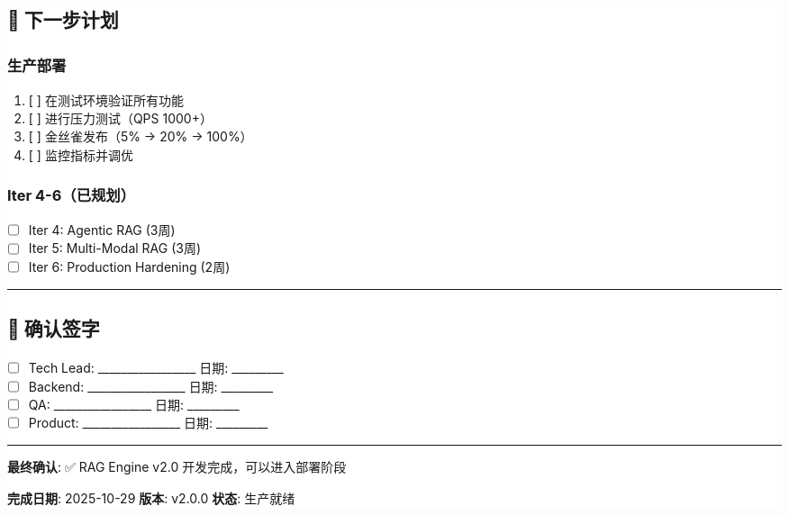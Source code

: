 
## 🚀 下一步计划

### 生产部署

1. [ ] 在测试环境验证所有功能
2. [ ] 进行压力测试（QPS 1000+）
3. [ ] 金丝雀发布（5% → 20% → 100%）
4. [ ] 监控指标并调优

### Iter 4-6（已规划）

- [ ] Iter 4: Agentic RAG (3周)
- [ ] Iter 5: Multi-Modal RAG (3周)
- [ ] Iter 6: Production Hardening (2周)

---

## 👥 确认签字

- [ ] Tech Lead: _________________ 日期: _________
- [ ] Backend: _________________ 日期: _________
- [ ] QA: _________________ 日期: _________
- [ ] Product: _________________ 日期: _________

---

**最终确认**: ✅ RAG Engine v2.0 开发完成，可以进入部署阶段

**完成日期**: 2025-10-29
**版本**: v2.0.0
**状态**: 生产就绪
